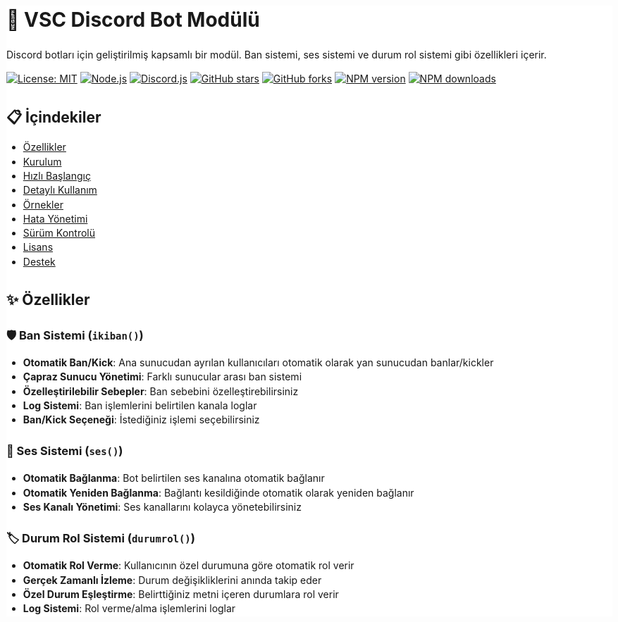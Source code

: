 # 🚀 VSC Discord Bot Modülü

Discord botları için geliştirilmiş kapsamlı bir modül. Ban sistemi, ses sistemi ve durum rol sistemi gibi özellikleri içerir.

[![License: MIT](https://img.shields.io/badge/License-MIT-yellow.svg)](https://opensource.org/licenses/MIT)
[![Node.js](https://img.shields.io/badge/Node.js-20.19.3+-green.svg)](https://nodejs.org/)
[![Discord.js](https://img.shields.io/badge/Discord.js-14.14.1+-blue.svg)](https://discord.js.org/)
[![GitHub stars](https://img.shields.io/github/stars/hasbutcu/discord.js-vsc?style=social&cache=1)](https://github.com/hasbutcu/discord.js-vsc)
[![GitHub forks](https://img.shields.io/github/forks/hasbutcu/discord.js-vsc?style=social&cache=1)](https://github.com/hasbutcu/discord.js-vsc)
[![NPM version](https://img.shields.io/npm/v/discord.js-vsc.svg?cache=1)](https://www.npmjs.com/package/discord.js-vsc)
[![NPM downloads](https://img.shields.io/npm/dm/discord.js-vsc.svg?cache=1)](https://www.npmjs.com/package/discord.js-vsc)

## 📋 İçindekiler

- [Özellikler](#-özellikler)
- [Kurulum](#-kurulum)
- [Hızlı Başlangıç](#-hızlı-başlangıç)
- [Detaylı Kullanım](#-detaylı-kullanım)
- [Örnekler](#-örnekler)
- [Hata Yönetimi](#️-hata-yönetimi)
- [Sürüm Kontrolü](#-sürüm-kontrolü)
- [Lisans](#-lisans)
- [Destek](#-destek)

## ✨ Özellikler

### 🛡️ Ban Sistemi (`ikiban()`)
- **Otomatik Ban/Kick**: Ana sunucudan ayrılan kullanıcıları otomatik olarak yan sunucudan banlar/kickler
- **Çapraz Sunucu Yönetimi**: Farklı sunucular arası ban sistemi
- **Özelleştirilebilir Sebepler**: Ban sebebini özelleştirebilirsiniz
- **Log Sistemi**: Ban işlemlerini belirtilen kanala loglar
- **Ban/Kick Seçeneği**: İstediğiniz işlemi seçebilirsiniz

### 🎵 Ses Sistemi (`ses()`)
- **Otomatik Bağlanma**: Bot belirtilen ses kanalına otomatik bağlanır
- **Otomatik Yeniden Bağlanma**: Bağlantı kesildiğinde otomatik olarak yeniden bağlanır
- **Ses Kanalı Yönetimi**: Ses kanallarını kolayca yönetebilirsiniz

### 🏷️ Durum Rol Sistemi (`durumrol()`)
- **Otomatik Rol Verme**: Kullanıcının özel durumuna göre otomatik rol verir
- **Gerçek Zamanlı İzleme**: Durum değişikliklerini anında takip eder
- **Özel Durum Eşleştirme**: Belirttiğiniz metni içeren durumlara rol verir
- **Log Sistemi**: Rol verme/alma işlemlerini loglar
